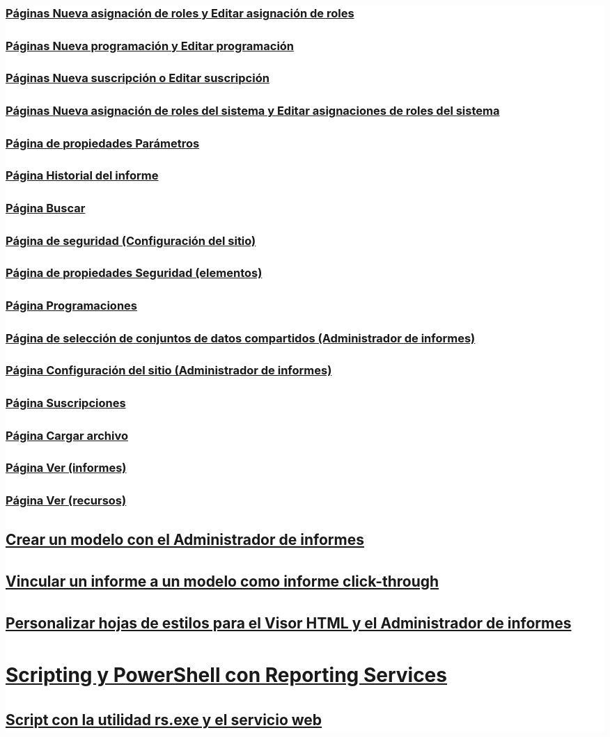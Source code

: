### [Páginas Nueva asignación de roles y Editar asignación de roles](../new-role-assignment-edit-role-assignment-page-report-manager.md)
### [Páginas Nueva programación y Editar programación](../new-schedule-edit-schedule-page-report-manager.md)
### [Páginas Nueva suscripción o Editar suscripción](../new-subscription-or-edit-subscription-page-report-manager.md)
### [Páginas Nueva asignación de roles del sistema y Editar asignaciones de roles del sistema](../new-system-role-assignments-edit-system-role-assignments-page-report-manager.md)
### [Página de propiedades Parámetros](../parameters-properties-page-report-manager.md)
### [Página Historial del informe](../report-history-page-report-manager.md)
### [Página Buscar](../search-page-report-manager.md)
### [Página de seguridad (Configuración del sitio)](../security-page-site-settings-report-manager.md)
### [Página de propiedades Seguridad (elementos)](../security-properties-page-items-report-manager.md)
### [Página Programaciones](../schedules-page-report-manager.md)
### [Página de selección de conjuntos de datos compartidos (Administrador de informes)](../shared-dataset-selection-page-report-manager.md)
### [Página Configuración del sitio (Administrador de informes)](../site-settings-page-report-manager.md)
### [Página Suscripciones](../subscriptions-page-report-manager.md)
### [Página Cargar archivo](../upload-file-page-report-manager.md)
### [Página Ver (informes)](../view-page-reports-report-manager.md)
### [Página Ver (recursos)](../view-page-resources-report-manager.md)
## [Crear un modelo con el Administrador de informes](../create-a-model-using-report-manager.md)
## [Vincular un informe a un modelo como informe click-through](../link-a-report-to-a-model-as-a-clickthrough-report.md)
## [Personalizar hojas de estilos para el Visor HTML y el Administrador de informes](../customize-style-sheets-for-html-viewer-and-report-manager.md)
# [Scripting y PowerShell con Reporting Services](scripting-and-powershell-with-reporting-services.md)
## [Script con la utilidad rs.exe y el servicio web](script-with-the-rs-exe-utility-and-the-web-service.md)